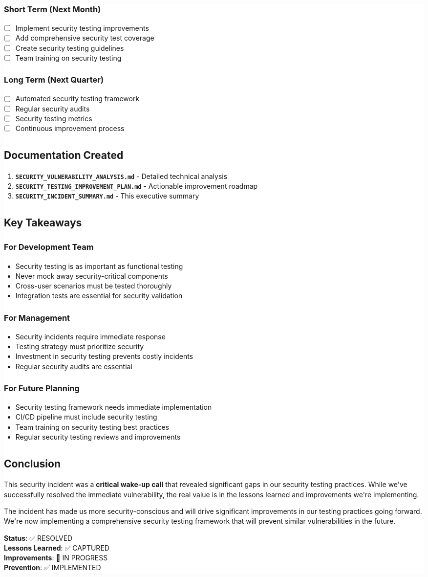 ### **Short Term (Next Month)**
- [ ] Implement security testing improvements
- [ ] Add comprehensive security test coverage
- [ ] Create security testing guidelines
- [ ] Team training on security testing

### **Long Term (Next Quarter)**
- [ ] Automated security testing framework
- [ ] Regular security audits
- [ ] Security testing metrics
- [ ] Continuous improvement process

## **Documentation Created**

1. **`SECURITY_VULNERABILITY_ANALYSIS.md`** - Detailed technical analysis
2. **`SECURITY_TESTING_IMPROVEMENT_PLAN.md`** - Actionable improvement roadmap
3. **`SECURITY_INCIDENT_SUMMARY.md`** - This executive summary

## **Key Takeaways**

### **For Development Team**
- Security testing is as important as functional testing
- Never mock away security-critical components
- Cross-user scenarios must be tested thoroughly
- Integration tests are essential for security validation

### **For Management**
- Security incidents require immediate response
- Testing strategy must prioritize security
- Investment in security testing prevents costly incidents
- Regular security audits are essential

### **For Future Planning**
- Security testing framework needs immediate implementation
- CI/CD pipeline must include security testing
- Team training on security testing best practices
- Regular security testing reviews and improvements

## **Conclusion**

This security incident was a **critical wake-up call** that revealed significant gaps in our security testing practices. While we've successfully resolved the immediate vulnerability, the real value is in the lessons learned and improvements we're implementing.

The incident has made us more security-conscious and will drive significant improvements in our testing practices going forward. We're now implementing a comprehensive security testing framework that will prevent similar vulnerabilities in the future.

**Status**: ✅ RESOLVED  
**Lessons Learned**: ✅ CAPTURED  
**Improvements**: 🚧 IN PROGRESS  
**Prevention**: ✅ IMPLEMENTED

